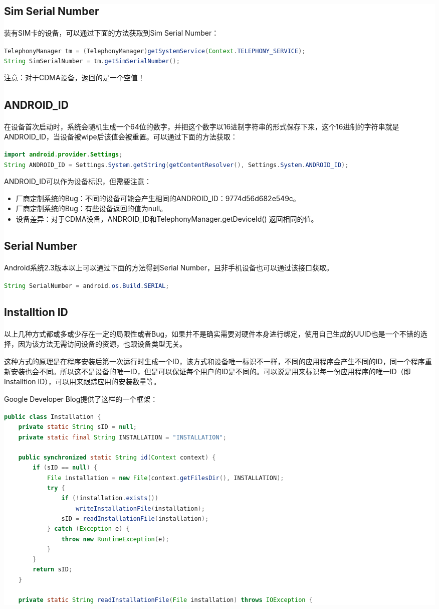 ```java

```

 

## Sim Serial Number

装有SIM卡的设备，可以通过下面的方法获取到Sim Serial Number：

```java
TelephonyManager tm = (TelephonyManager)getSystemService(Context.TELEPHONY_SERVICE);
String SimSerialNumber = tm.getSimSerialNumber(); 
```

注意：对于CDMA设备，返回的是一个空值！

## ANDROID_ID

在设备首次启动时，系统会随机生成一个64位的数字，并把这个数字以16进制字符串的形式保存下来，这个16进制的字符串就是ANDROID_ID，当设备被wipe后该值会被重置。可以通过下面的方法获取：

```java
import android.provider.Settings;   
String ANDROID_ID = Settings.System.getString(getContentResolver(), Settings.System.ANDROID_ID); 
```

ANDROID_ID可以作为设备标识，但需要注意：

- 厂商定制系统的Bug：不同的设备可能会产生相同的ANDROID_ID：9774d56d682e549c。
- 厂商定制系统的Bug：有些设备返回的值为null。
- 设备差异：对于CDMA设备，ANDROID_ID和TelephonyManager.getDeviceId() 返回相同的值。

## Serial Number

Android系统2.3版本以上可以通过下面的方法得到Serial Number，且非手机设备也可以通过该接口获取。

```java
String SerialNumber = android.os.Build.SERIAL; 
```

## Installtion ID

以上几种方式都或多或少存在一定的局限性或者Bug，如果并不是确实需要对硬件本身进行绑定，使用自己生成的UUID也是一个不错的选择，因为该方法无需访问设备的资源，也跟设备类型无关。

这种方式的原理是在程序安装后第一次运行时生成一个ID，该方式和设备唯一标识不一样，不同的应用程序会产生不同的ID，同一个程序重新安装也会不同。所以这不是设备的唯一ID，但是可以保证每个用户的ID是不同的。可以说是用来标识每一份应用程序的唯一ID（即Installtion ID），可以用来跟踪应用的安装数量等。

Google Developer Blog提供了这样的一个框架：

```java
public class Installation {
    private static String sID = null;
    private static final String INSTALLATION = "INSTALLATION";

    public synchronized static String id(Context context) {
        if (sID == null) {  
            File installation = new File(context.getFilesDir(), INSTALLATION);
            try {
                if (!installation.exists())
                    writeInstallationFile(installation);
                sID = readInstallationFile(installation);
            } catch (Exception e) {
                throw new RuntimeException(e);
            }
        }
        return sID;
    }

    private static String readInstallationFile(File installation) throws IOException {
```